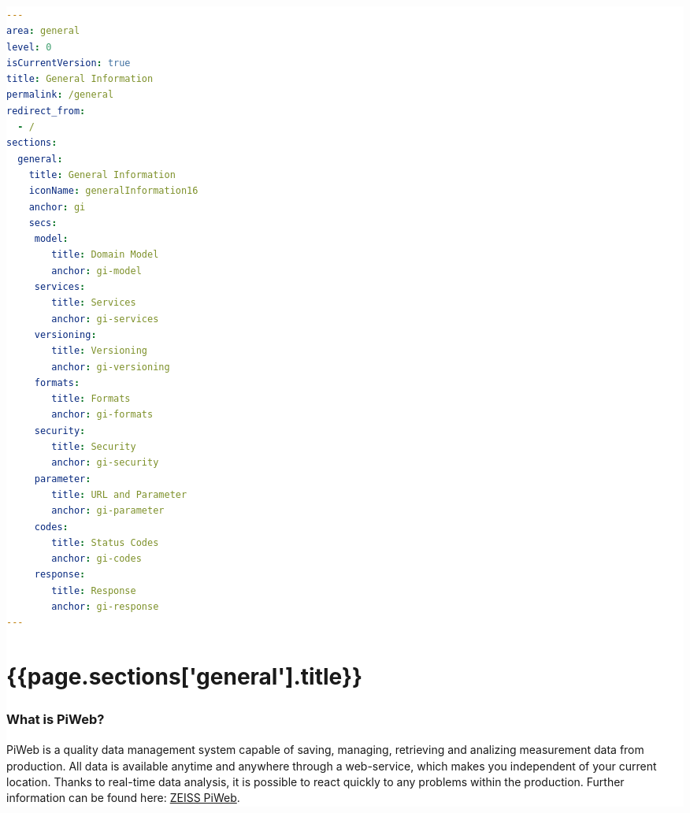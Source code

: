 ```yaml
---
area: general
level: 0
isCurrentVersion: true
title: General Information
permalink: /general
redirect_from:
  - /
sections:
  general:
    title: General Information
    iconName: generalInformation16
    anchor: gi
    secs:
     model:
        title: Domain Model
        anchor: gi-model
     services:
        title: Services
        anchor: gi-services
     versioning:
        title: Versioning
        anchor: gi-versioning
     formats:
        title: Formats
        anchor: gi-formats
     security:
        title: Security
        anchor: gi-security
     parameter:
        title: URL and Parameter
        anchor: gi-parameter
     codes:
        title: Status Codes
        anchor: gi-codes
     response:
        title: Response
        anchor: gi-response
---
```


<h1 id="{{page.sections['general'].anchor}}">{{page.sections['general'].title}}</h1>

### What is PiWeb?
PiWeb is a quality data management system capable of saving, managing, retrieving and analizing measurement data from production. All data is available anytime and anywhere through a web-service, which makes you independent of your current location. Thanks to real-time data analysis, it is possible to react quickly to any problems within the production. Further information can be found here:
[ZEISS PiWeb](https://www.zeiss.com/metrology/products/software/piweb.html "ZEISS Metrology products").
